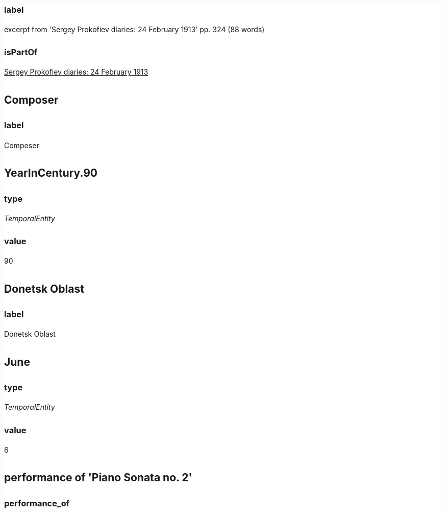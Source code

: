 ### label


excerpt from 'Sergey Prokofiev diaries: 24 February 1913' pp. 324 (88 words)

### isPartOf


[Sergey Prokofiev diaries: 24 February 1913](#Sergey-Prokofiev-diaries-24-February-1913)

## Composer

### label


Composer

## YearInCentury.90

### type


*TemporalEntity*

### value


90

## Donetsk Oblast

### label


Donetsk Oblast

## June

### type


*TemporalEntity*

### value


6

## performance of 'Piano Sonata no. 2'

### performance_of

